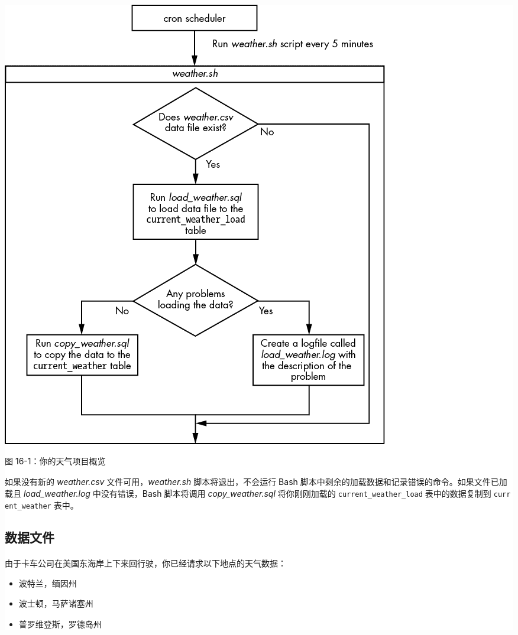 ![](img/f16001.png)

图 16-1：你的天气项目概览

如果没有新的 *weather.csv* 文件可用，*weather.sh* 脚本将退出，不会运行 Bash 脚本中剩余的加载数据和记录错误的命令。如果文件已加载且 *load_weather.log* 中没有错误，Bash 脚本将调用 *copy_weather.sql* 将你刚刚加载的 `current_weather_load` 表中的数据复制到 `current_weather` 表中。

## 数据文件

由于卡车公司在美国东海岸上下来回行驶，你已经请求以下地点的天气数据：

+   波特兰，缅因州

+   波士顿，马萨诸塞州

+   普罗维登斯，罗德岛州
